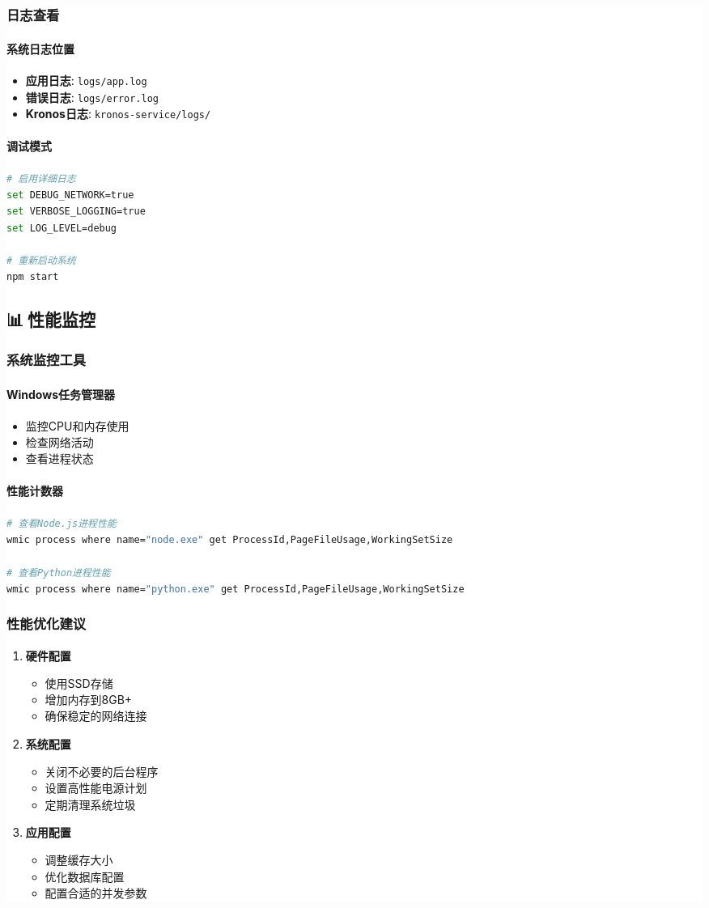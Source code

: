 ### 日志查看

#### 系统日志位置
- **应用日志**: `logs/app.log`
- **错误日志**: `logs/error.log`
- **Kronos日志**: `kronos-service/logs/`

#### 调试模式
```bash
# 启用详细日志
set DEBUG_NETWORK=true
set VERBOSE_LOGGING=true
set LOG_LEVEL=debug

# 重新启动系统
npm start
```

## 📊 性能监控

### 系统监控工具

#### Windows任务管理器
- 监控CPU和内存使用
- 检查网络活动
- 查看进程状态

#### 性能计数器
```bash
# 查看Node.js进程性能
wmic process where name="node.exe" get ProcessId,PageFileUsage,WorkingSetSize

# 查看Python进程性能
wmic process where name="python.exe" get ProcessId,PageFileUsage,WorkingSetSize
```

### 性能优化建议

1. **硬件配置**
   - 使用SSD存储
   - 增加内存到8GB+
   - 确保稳定的网络连接

2. **系统配置**
   - 关闭不必要的后台程序
   - 设置高性能电源计划
   - 定期清理系统垃圾

3. **应用配置**
   - 调整缓存大小
   - 优化数据库配置
   - 配置合适的并发参数
